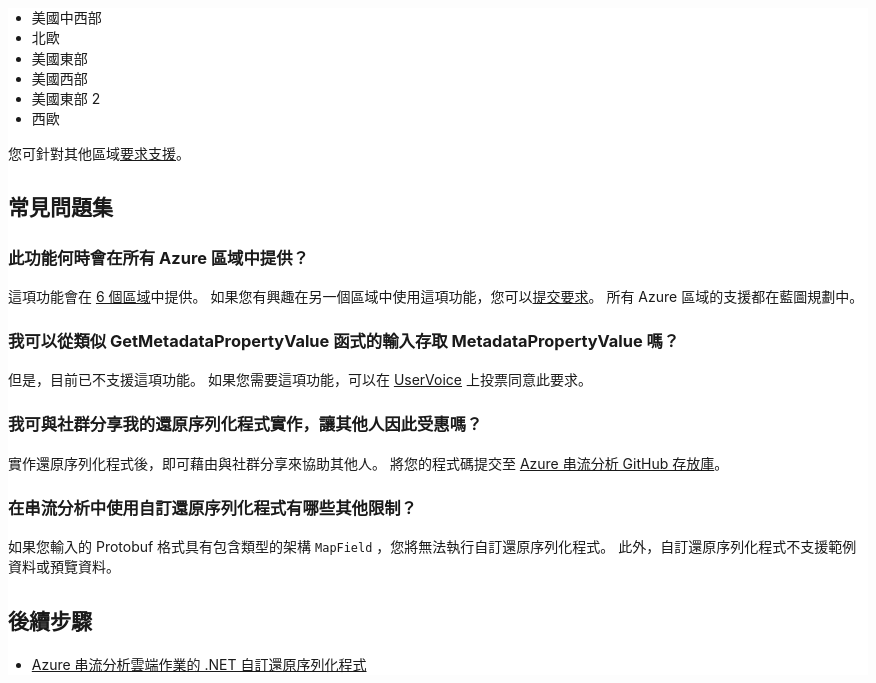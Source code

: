 * 美國中西部
* 北歐
* 美國東部
* 美國西部
* 美國東部 2
* 西歐

您可針對其他區域[要求支援](https://aka.ms/ccodereqregion)。

## <a name="frequently-asked-questions"></a>常見問題集

### <a name="when-will-this-feature-be-available-in-all-azure-regions"></a>此功能何時會在所有 Azure 區域中提供？

這項功能會在 [6 個區域](#region-support)中提供。 如果您有興趣在另一個區域中使用這項功能，您可以[提交要求](https://aka.ms/ccodereqregion)。 所有 Azure 區域的支援都在藍圖規劃中。

### <a name="can-i-access-metadatapropertyvalue-from-my-inputs-similar-to-getmetadatapropertyvalue-function"></a>我可以從類似 GetMetadataPropertyValue 函式的輸入存取 MetadataPropertyValue 嗎？

但是，目前已不支援這項功能。 如果您需要這項功能，可以在 [UserVoice](https://feedback.azure.com/forums/270577-stream-analytics/suggestions/38779801-accessing-input-metadata-properties-in-custom-dese) 上投票同意此要求。

### <a name="can-i-share-my-deserializer-implementation-with-the-community-so-that-others-can-benefit"></a>我可與社群分享我的還原序列化程式實作，讓其他人因此受惠嗎？

實作還原序列化程式後，即可藉由與社群分享來協助其他人。 將您的程式碼提交至 [Azure 串流分析 GitHub 存放庫](https://github.com/Azure/azure-stream-analytics/tree/master/CustomDeserializers)。

### <a name="what-are-the-other-limitations-of-using-custom-deserializers-in-stream-analytics"></a>在串流分析中使用自訂還原序列化程式有哪些其他限制？

如果您輸入的 Protobuf 格式具有包含類型的架構 `MapField` ，您將無法執行自訂還原序列化程式。 此外，自訂還原序列化程式不支援範例資料或預覽資料。 

## <a name="next-steps"></a>後續步驟

* [Azure 串流分析雲端作業的 .NET 自訂還原序列化程式](custom-deserializer.md)
